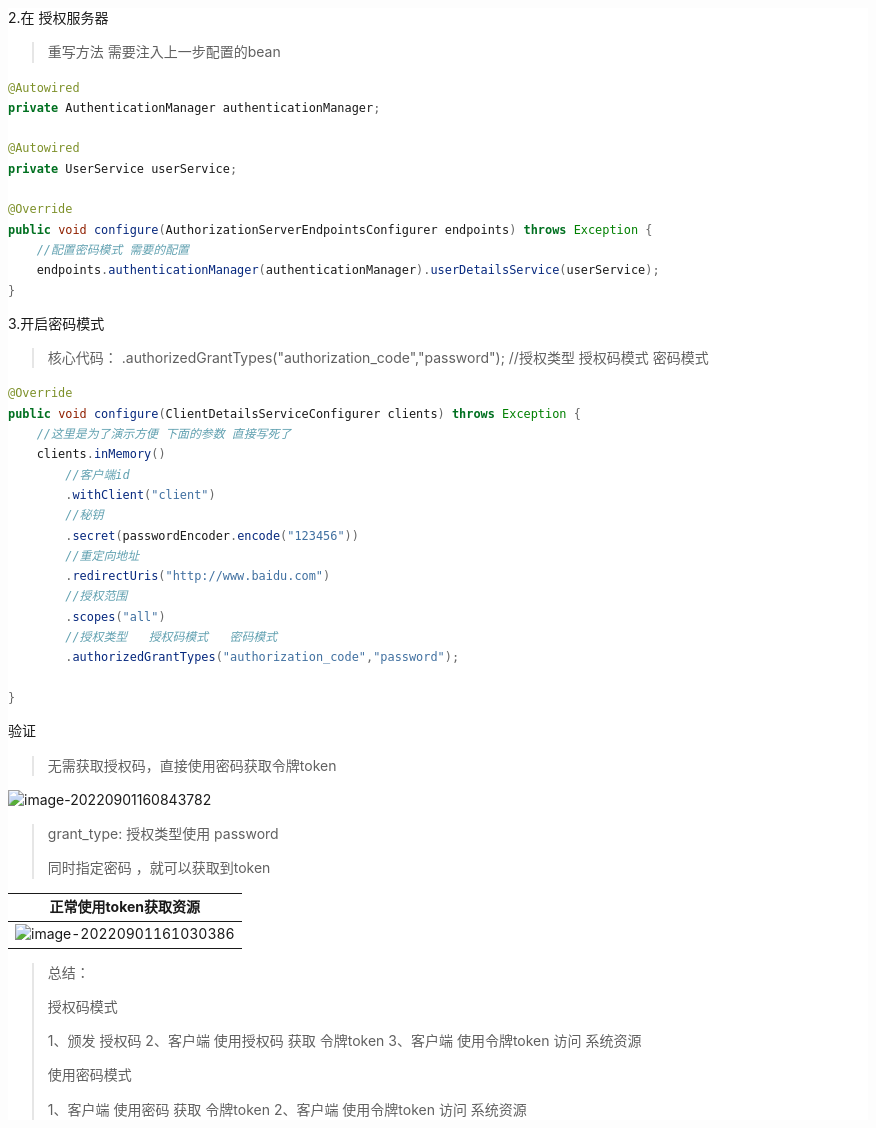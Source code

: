 2.在 授权服务器  

> 重写方法 需要注入上一步配置的bean

```  java
@Autowired
private AuthenticationManager authenticationManager;

@Autowired
private UserService userService;

@Override
public void configure(AuthorizationServerEndpointsConfigurer endpoints) throws Exception {
    //配置密码模式 需要的配置
    endpoints.authenticationManager(authenticationManager).userDetailsService(userService);
}
```

3.开启密码模式

> 核心代码： .authorizedGrantTypes("authorization_code","password"); //授权类型   授权码模式   密码模式

```  java
@Override
public void configure(ClientDetailsServiceConfigurer clients) throws Exception {
    //这里是为了演示方便 下面的参数 直接写死了
    clients.inMemory()
        //客户端id
        .withClient("client")
        //秘钥
        .secret(passwordEncoder.encode("123456"))
        //重定向地址
        .redirectUris("http://www.baidu.com")
        //授权范围
        .scopes("all")
        //授权类型   授权码模式   密码模式
        .authorizedGrantTypes("authorization_code","password");

}
```

验证

> 无需获取授权码，直接使用密码获取令牌token

![image-20220901160843782](https://qfedu-1254123199.cos.ap-nanjing.myqcloud.com/img/202209011608972.png)

> grant_type: 授权类型使用 password
>
> 同时指定密码 ，就可以获取到token

| 正常使用token获取资源                                        |
| ------------------------------------------------------------ |
| ![image-20220901161030386](https://qfedu-1254123199.cos.ap-nanjing.myqcloud.com/img/202209011610674.png) |

> 总结：
>
> 授权码模式
>
> 1、颁发 授权码
> 2、客户端 使用授权码 获取 令牌token
> 3、客户端 使用令牌token 访问 系统资源
>
> 使用密码模式
>
> 1、客户端 使用密码 获取 令牌token
> 2、客户端 使用令牌token 访问 系统资源
